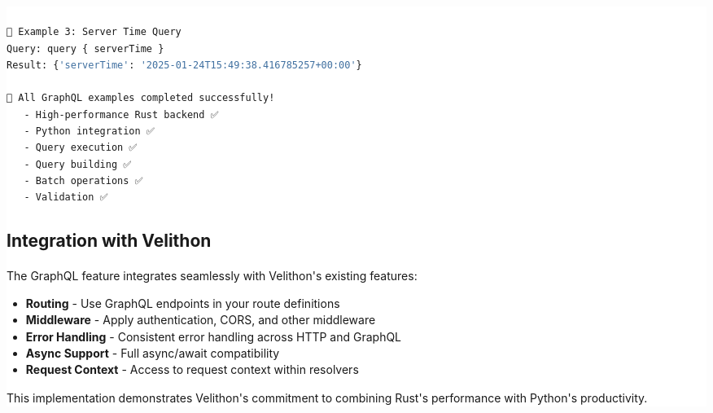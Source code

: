 ```bash

📝 Example 3: Server Time Query
Query: query { serverTime }
Result: {'serverTime': '2025-01-24T15:49:38.416785257+00:00'}

🎉 All GraphQL examples completed successfully!
   - High-performance Rust backend ✅
   - Python integration ✅
   - Query execution ✅
   - Query building ✅
   - Batch operations ✅
   - Validation ✅
```

## Integration with Velithon

The GraphQL feature integrates seamlessly with Velithon's existing features:

- **Routing** - Use GraphQL endpoints in your route definitions
- **Middleware** - Apply authentication, CORS, and other middleware
- **Error Handling** - Consistent error handling across HTTP and GraphQL
- **Async Support** - Full async/await compatibility
- **Request Context** - Access to request context within resolvers

This implementation demonstrates Velithon's commitment to combining Rust's performance with Python's productivity.